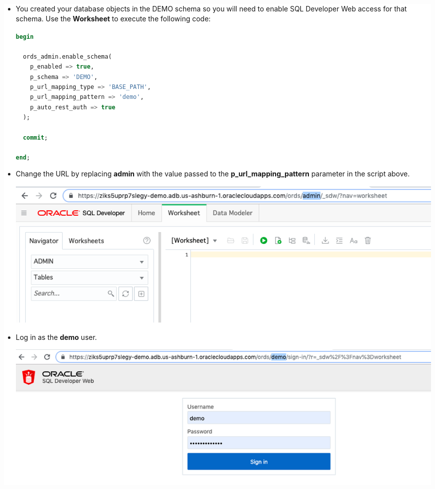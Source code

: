 - You created your database objects in the DEMO schema so you will need to enable SQL Developer Web access for that schema. Use the **Worksheet** to execute the following code:

   ```sql
   begin
 
     ords_admin.enable_schema(
       p_enabled => true,
       p_schema => 'DEMO',
       p_url_mapping_type => 'BASE_PATH',
       p_url_mapping_pattern => 'demo',
       p_auto_rest_auth => true
     );
 
     commit;
     
   end;
   ```

- Change the URL by replacing **admin** with the value passed to the **p_url_mapping_pattern** parameter in the script above.

   ![](images/Lab300/019.png)

- Log in as the **demo** user.

   ![](images/Lab300/020.png)
